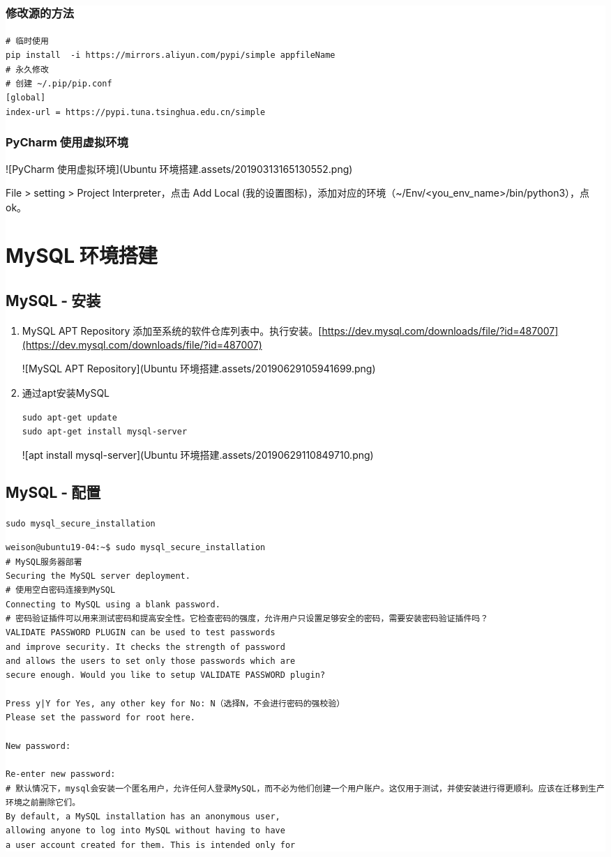 ### 修改源的方法

```
# 临时使用
pip install  -i https://mirrors.aliyun.com/pypi/simple appfileName
# 永久修改
# 创建 ~/.pip/pip.conf
[global]
index-url = https://pypi.tuna.tsinghua.edu.cn/simple
```

### PyCharm 使用虚拟环境

![PyCharm 使用虚拟环境](Ubuntu 环境搭建.assets/20190313165130552.png)

File > setting > Project Interpreter，点击 Add Local (我的设置图标)，添加对应的环境（~/Env/<you_env_name>/bin/python3），点 ok。

# MySQL 环境搭建

## MySQL - 安装

1. MySQL APT Repository 添加至系统的软件仓库列表中。执行安装。[https://dev.mysql.com/downloads/file/?id=487007](https://dev.mysql.com/downloads/file/?id=487007)

   ![MySQL APT Repository](Ubuntu 环境搭建.assets/20190629105941699.png)

2. 通过apt安装MySQL

   ```shell
   sudo apt-get update
   sudo apt-get install mysql-server
   ```

   ![apt install mysql-server](Ubuntu 环境搭建.assets/20190629110849710.png)

## MySQL - 配置

```shell
sudo mysql_secure_installation
```

```mysql
weison@ubuntu19-04:~$ sudo mysql_secure_installation
# MySQL服务器部署
Securing the MySQL server deployment.
# 使用空白密码连接到MySQL
Connecting to MySQL using a blank password.
# 密码验证插件可以用来测试密码和提高安全性。它检查密码的强度，允许用户只设置足够安全的密码，需要安装密码验证插件吗？
VALIDATE PASSWORD PLUGIN can be used to test passwords
and improve security. It checks the strength of password
and allows the users to set only those passwords which are
secure enough. Would you like to setup VALIDATE PASSWORD plugin?

Press y|Y for Yes, any other key for No: N（选择N，不会进行密码的强校验）
Please set the password for root here.

New password: 

Re-enter new password: 
# 默认情况下，mysql会安装一个匿名用户，允许任何人登录MySQL，而不必为他们创建一个用户账户。这仅用于测试，并使安装进行得更顺利。应该在迁移到生产环境之前删除它们。
By default, a MySQL installation has an anonymous user,
allowing anyone to log into MySQL without having to have
a user account created for them. This is intended only for
```